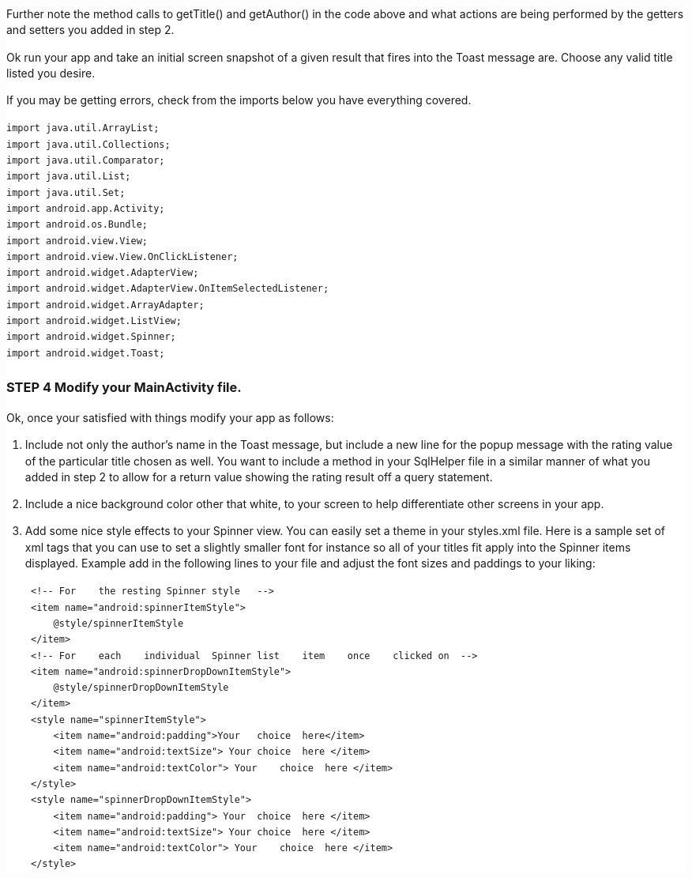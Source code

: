 Further note the method calls to getTitle() and getAuthor() in the code above and what actions are
being performed by the getters and setters you added in step 2.

Ok run your app and take an initial screen snapshot of a given result that fires into the Toast
message are. Choose any valid title listed you desire.

If you may be getting errors, check from the imports below you have everything covered.

	import java.util.ArrayList;
	import java.util.Collections;
	import java.util.Comparator;
	import java.util.List;
	import java.util.Set;
	import android.app.Activity;
	import android.os.Bundle;
	import android.view.View;
	import android.view.View.OnClickListener;
	import android.widget.AdapterView;
	import android.widget.AdapterView.OnItemSelectedListener;
	import android.widget.ArrayAdapter;
	import android.widget.ListView;
	import android.widget.Spinner;
	import android.widget.Toast;
	
### STEP 4 Modify your MainActivity file.	

Ok, once your satisfied with things modify your app as follows:

1. Include not only the author’s name in the Toast message, but include a new line for the popup message with the rating value of the particular title chosen as well. You want to include a method in your SqlHelper file in a similar manner of what you added in step 2 to allow for a return value showing the rating result off a query statement.
2. Include a nice background color other that white, to your screen to help differentiate other screens in your app.
3. Add some nice style effects to your Spinner view. You can easily set a theme in your styles.xml file. Here is a sample set of xml tags that you can use to set a slightly smaller font for instance so all of your titles fit apply into the Spinner items displayed. Example add in the following lines to your file and adjust the font sizes and paddings to your liking:

		<!-- For	the	resting	Spinner	style	-->
		<item name="android:spinnerItemStyle">
			@style/spinnerItemStyle
		</item>
		<!-- For	each	individual	Spinner	list	item	once	clicked	on	-->
		<item name="android:spinnerDropDownItemStyle">
			@style/spinnerDropDownItemStyle
		</item>
		<style name="spinnerItemStyle">
			<item name="android:padding">Your	choice	here</item>
			<item name="android:textSize"> Your	choice	here </item>
			<item name="android:textColor"> Your	choice	here </item>
		</style>
		<style name="spinnerDropDownItemStyle">
			<item name="android:padding"> Your	choice	here </item>
			<item name="android:textSize"> Your	choice	here </item>
			<item name="android:textColor"> Your	choice	here </item>
		</style>
